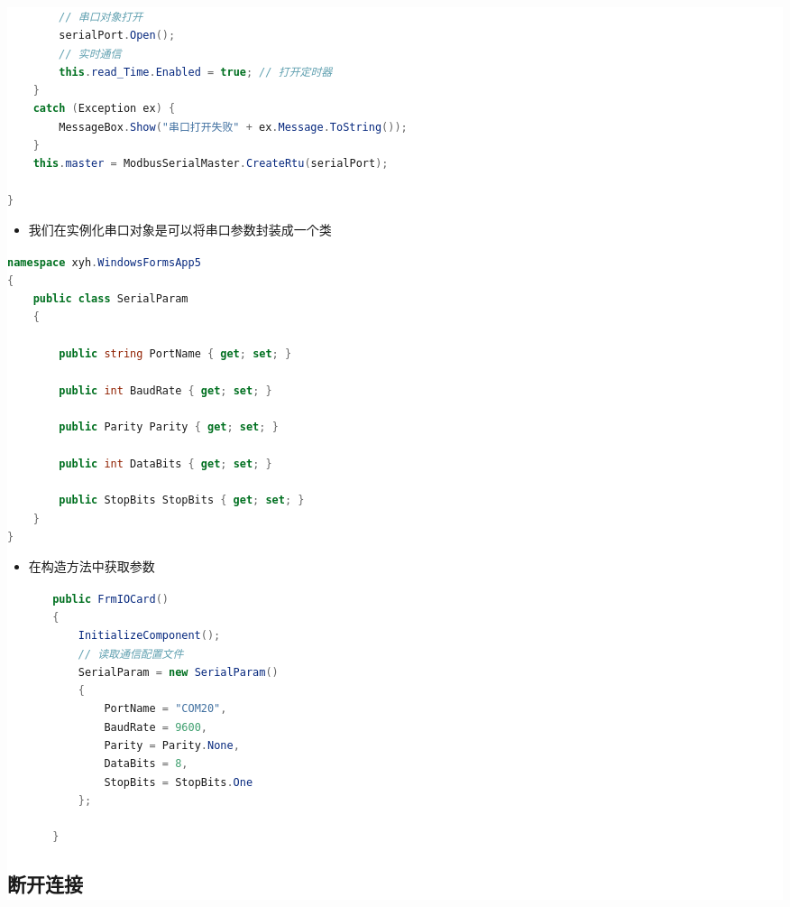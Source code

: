 ```csharp
        // 串口对象打开
        serialPort.Open();
        // 实时通信
        this.read_Time.Enabled = true; // 打开定时器
    }
    catch (Exception ex) {
        MessageBox.Show("串口打开失败" + ex.Message.ToString());
    }
    this.master = ModbusSerialMaster.CreateRtu(serialPort);

}
```

- 我们在实例化串口对象是可以将串口参数封装成一个类

```csharp
namespace xyh.WindowsFormsApp5
{
    public class SerialParam
    {

        public string PortName { get; set; }

        public int BaudRate { get; set; }

        public Parity Parity { get; set; }

        public int DataBits { get; set; }

        public StopBits StopBits { get; set; }
    }
}
```

- 在构造方法中获取参数

```csharp
       public FrmIOCard()
       {
           InitializeComponent();
           // 读取通信配置文件
           SerialParam = new SerialParam()
           {
               PortName = "COM20",
               BaudRate = 9600,
               Parity = Parity.None,
               DataBits = 8,
               StopBits = StopBits.One
           };

       }
```

## 断开连接
